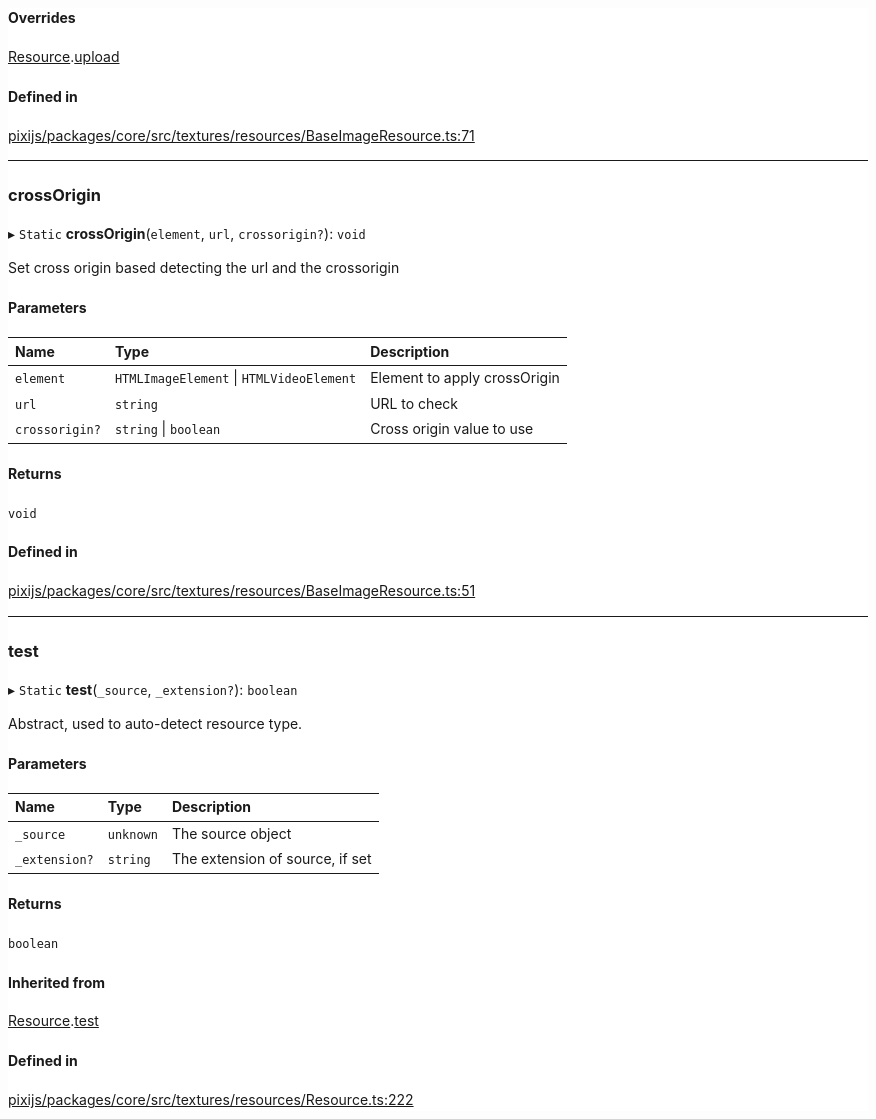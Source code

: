 #### Overrides

[Resource](pixi_core.Resource.md).[upload](pixi_core.Resource.md#upload)

#### Defined in

[pixijs/packages/core/src/textures/resources/BaseImageResource.ts:71](https://github.com/pixijs/pixijs/blob/2194fe5c5/packages/core/src/textures/resources/BaseImageResource.ts#L71)

___

### crossOrigin

▸ `Static` **crossOrigin**(`element`, `url`, `crossorigin?`): `void`

Set cross origin based detecting the url and the crossorigin

#### Parameters

| Name | Type | Description |
| :------ | :------ | :------ |
| `element` | `HTMLImageElement` \| `HTMLVideoElement` | Element to apply crossOrigin |
| `url` | `string` | URL to check |
| `crossorigin?` | `string` \| `boolean` | Cross origin value to use |

#### Returns

`void`

#### Defined in

[pixijs/packages/core/src/textures/resources/BaseImageResource.ts:51](https://github.com/pixijs/pixijs/blob/2194fe5c5/packages/core/src/textures/resources/BaseImageResource.ts#L51)

___

### test

▸ `Static` **test**(`_source`, `_extension?`): `boolean`

Abstract, used to auto-detect resource type.

#### Parameters

| Name | Type | Description |
| :------ | :------ | :------ |
| `_source` | `unknown` | The source object |
| `_extension?` | `string` | The extension of source, if set |

#### Returns

`boolean`

#### Inherited from

[Resource](pixi_core.Resource.md).[test](pixi_core.Resource.md#test)

#### Defined in

[pixijs/packages/core/src/textures/resources/Resource.ts:222](https://github.com/pixijs/pixijs/blob/2194fe5c5/packages/core/src/textures/resources/Resource.ts#L222)
